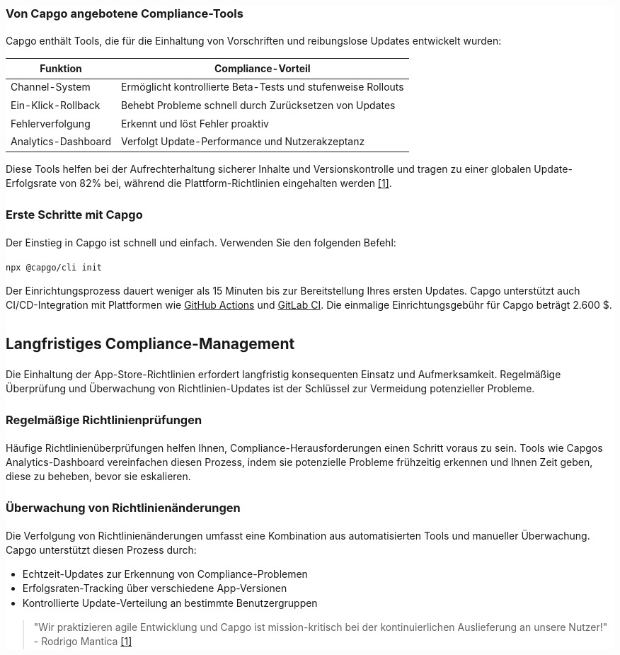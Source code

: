 ### Von Capgo angebotene Compliance-Tools

Capgo enthält Tools, die für die Einhaltung von Vorschriften und reibungslose Updates entwickelt wurden:

| Funktion | Compliance-Vorteil |
| --- | --- |
| Channel-System | Ermöglicht kontrollierte Beta-Tests und stufenweise Rollouts |
| Ein-Klick-Rollback | Behebt Probleme schnell durch Zurücksetzen von Updates |
| Fehlerverfolgung | Erkennt und löst Fehler proaktiv |
| Analytics-Dashboard | Verfolgt Update-Performance und Nutzerakzeptanz |

Diese Tools helfen bei der Aufrechterhaltung sicherer Inhalte und Versionskontrolle und tragen zu einer globalen Update-Erfolgsrate von 82% bei, während die Plattform-Richtlinien eingehalten werden [\[1\]](https://capgo.app/).

### Erste Schritte mit Capgo

Der Einstieg in Capgo ist schnell und einfach. Verwenden Sie den folgenden Befehl:

```bash
npx @capgo/cli init
```

Der Einrichtungsprozess dauert weniger als 15 Minuten bis zur Bereitstellung Ihres ersten Updates. Capgo unterstützt auch CI/CD-Integration mit Plattformen wie [GitHub Actions](https://docs.github.com/actions) und [GitLab CI](https://docs.gitlab.com/ee/ci/). Die einmalige Einrichtungsgebühr für Capgo beträgt 2.600 $.

## Langfristiges Compliance-Management

Die Einhaltung der App-Store-Richtlinien erfordert langfristig konsequenten Einsatz und Aufmerksamkeit. Regelmäßige Überprüfung und Überwachung von Richtlinien-Updates ist der Schlüssel zur Vermeidung potenzieller Probleme.

### Regelmäßige Richtlinienprüfungen

Häufige Richtlinienüberprüfungen helfen Ihnen, Compliance-Herausforderungen einen Schritt voraus zu sein. Tools wie Capgos Analytics-Dashboard vereinfachen diesen Prozess, indem sie potenzielle Probleme frühzeitig erkennen und Ihnen Zeit geben, diese zu beheben, bevor sie eskalieren.

### Überwachung von Richtlinienänderungen

Die Verfolgung von Richtlinienänderungen umfasst eine Kombination aus automatisierten Tools und manueller Überwachung. Capgo unterstützt diesen Prozess durch:

-   Echtzeit-Updates zur Erkennung von Compliance-Problemen
-   Erfolgsraten-Tracking über verschiedene App-Versionen
-   Kontrollierte Update-Verteilung an bestimmte Benutzergruppen

> "Wir praktizieren agile Entwicklung und Capgo ist mission-kritisch bei der kontinuierlichen Auslieferung an unsere Nutzer!" - Rodrigo Mantica [\[1\]](https://capgo.app/)
